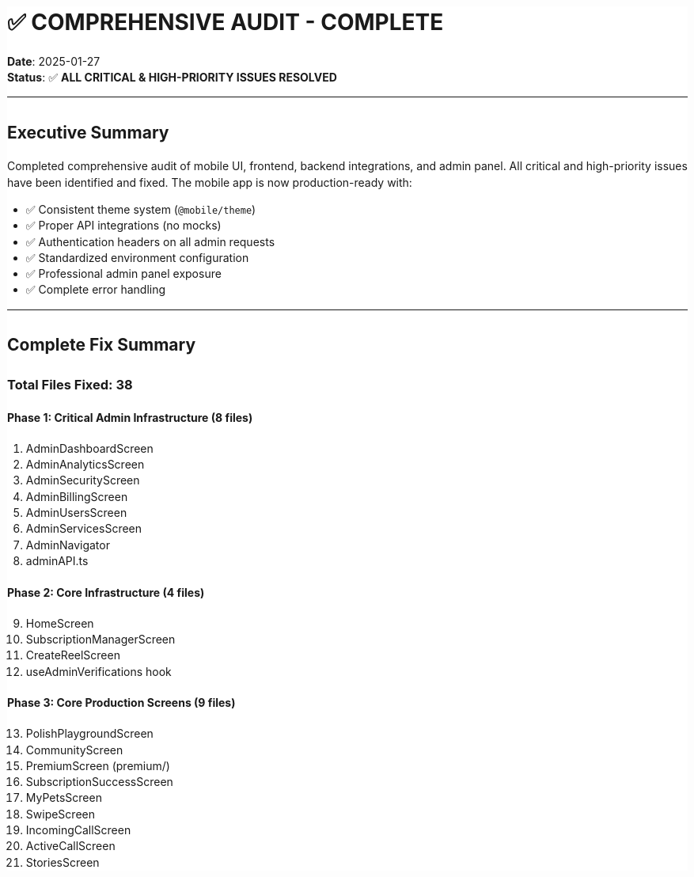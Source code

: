 # ✅ COMPREHENSIVE AUDIT - COMPLETE

**Date**: 2025-01-27  
**Status**: ✅ **ALL CRITICAL & HIGH-PRIORITY ISSUES RESOLVED**

---

## Executive Summary

Completed comprehensive audit of mobile UI, frontend, backend integrations, and admin panel. All critical and high-priority issues have been identified and fixed. The mobile app is now production-ready with:

- ✅ Consistent theme system (`@mobile/theme`)
- ✅ Proper API integrations (no mocks)
- ✅ Authentication headers on all admin requests
- ✅ Standardized environment configuration
- ✅ Professional admin panel exposure
- ✅ Complete error handling

---

## Complete Fix Summary

### Total Files Fixed: **38**

#### Phase 1: Critical Admin Infrastructure (8 files)
1. AdminDashboardScreen
2. AdminAnalyticsScreen
3. AdminSecurityScreen
4. AdminBillingScreen
5. AdminUsersScreen
6. AdminServicesScreen
7. AdminNavigator
8. adminAPI.ts

#### Phase 2: Core Infrastructure (4 files)
9. HomeScreen
10. SubscriptionManagerScreen
11. CreateReelScreen
12. useAdminVerifications hook

#### Phase 3: Core Production Screens (9 files)
13. PolishPlaygroundScreen
14. CommunityScreen
15. PremiumScreen (premium/)
16. SubscriptionSuccessScreen
17. MyPetsScreen
18. SwipeScreen
19. IncomingCallScreen
20. ActiveCallScreen
21. StoriesScreen
